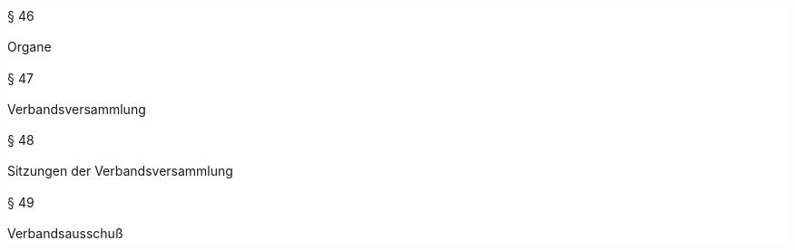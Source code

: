 <td style colspan="3" align="left" valign="top" charoff="50">

§ 46

</td>

<td style align="left" valign="top" charoff="50">

Organe

</td>

</tr>

<tr>

<td style colspan="3" align="left" valign="top" charoff="50">

§ 47

</td>

<td style align="left" valign="top" charoff="50">

Verbandsversammlung

</td>

</tr>

<tr>

<td style colspan="3" align="left" valign="top" charoff="50">

§ 48

</td>

<td style align="left" valign="top" charoff="50">

Sitzungen der Verbandsversammlung

</td>

</tr>

<tr>

<td style colspan="3" align="left" valign="top" charoff="50">

§ 49

</td>

<td style align="left" valign="top" charoff="50">

Verbandsausschuß

</td>

</tr>

<tr>

<td style colspan="3" align="left" valign="top" charoff="50">
